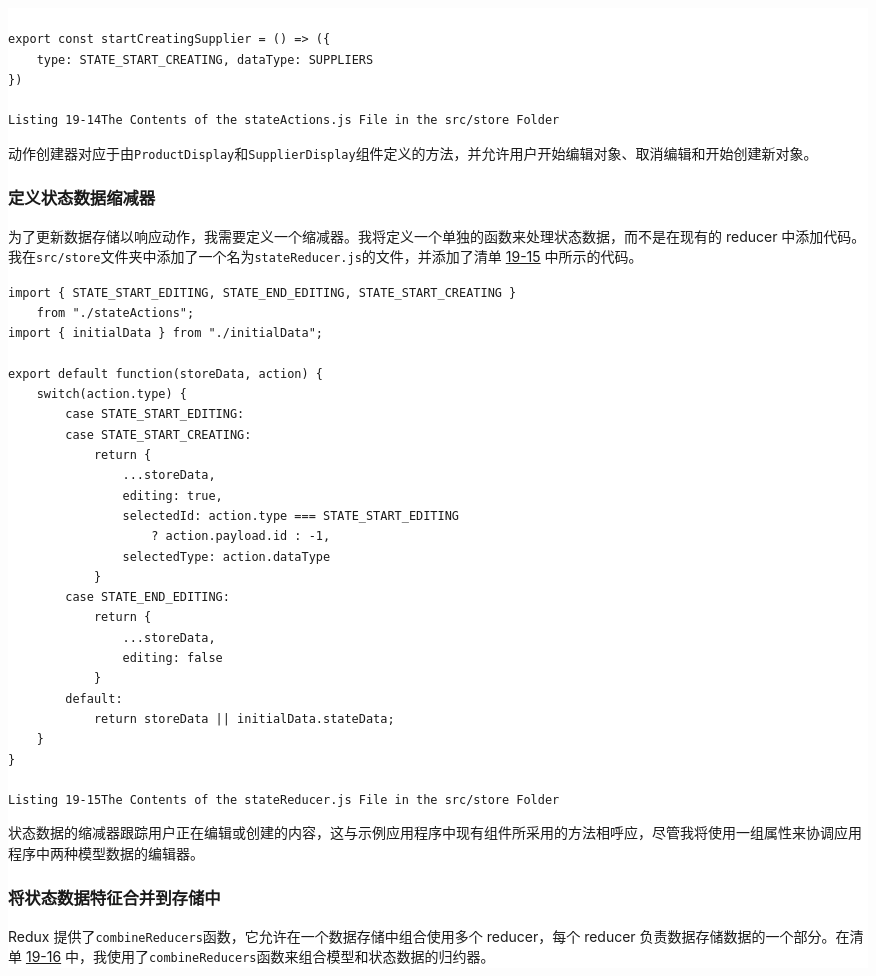```

export const startCreatingSupplier = () => ({
    type: STATE_START_CREATING, dataType: SUPPLIERS
})

Listing 19-14The Contents of the stateActions.js File in the src/store Folder

```

动作创建器对应于由`ProductDisplay`和`SupplierDisplay`组件定义的方法，并允许用户开始编辑对象、取消编辑和开始创建新对象。

### 定义状态数据缩减器

为了更新数据存储以响应动作，我需要定义一个缩减器。我将定义一个单独的函数来处理状态数据，而不是在现有的 reducer 中添加代码。我在`src/store`文件夹中添加了一个名为`stateReducer.js`的文件，并添加了清单 [19-15](#PC22) 中所示的代码。

```
import { STATE_START_EDITING, STATE_END_EDITING, STATE_START_CREATING }
    from "./stateActions";
import { initialData } from "./initialData";

export default function(storeData, action) {
    switch(action.type) {
        case STATE_START_EDITING:
        case STATE_START_CREATING:
            return {
                ...storeData,
                editing: true,
                selectedId: action.type === STATE_START_EDITING
                    ? action.payload.id : -1,
                selectedType: action.dataType
            }
        case STATE_END_EDITING:
            return {
                ...storeData,
                editing: false
            }
        default:
            return storeData || initialData.stateData;
    }
}

Listing 19-15The Contents of the stateReducer.js File in the src/store Folder

```

状态数据的缩减器跟踪用户正在编辑或创建的内容，这与示例应用程序中现有组件所采用的方法相呼应，尽管我将使用一组属性来协调应用程序中两种模型数据的编辑器。

### 将状态数据特征合并到存储中

Redux 提供了`combineReducers`函数，它允许在一个数据存储中组合使用多个 reducer，每个 reducer 负责数据存储数据的一个部分。在清单 [19-16](#PC23) 中，我使用了`combineReducers`函数来组合模型和状态数据的归约器。
